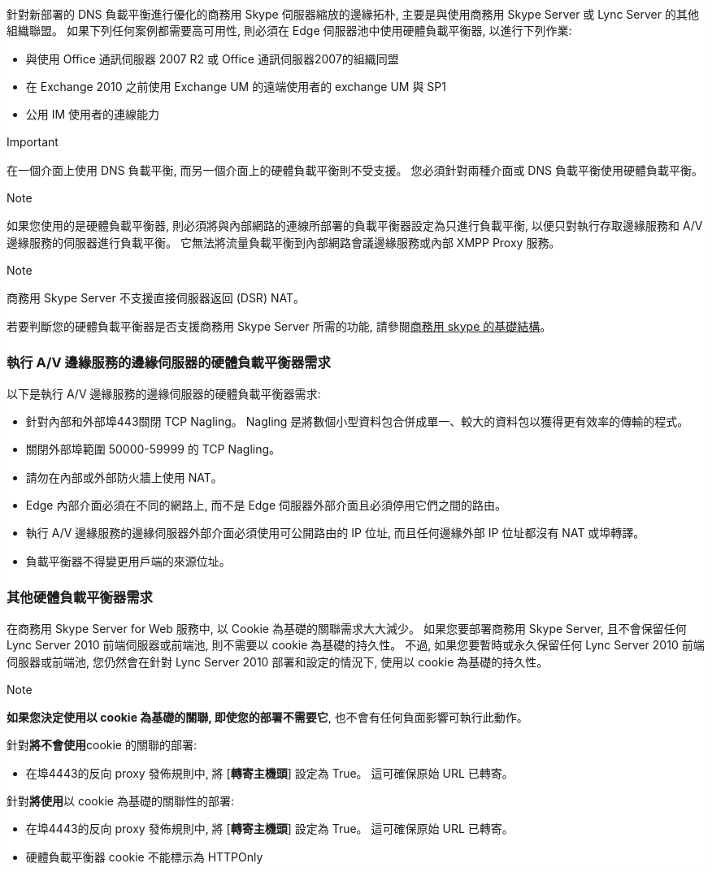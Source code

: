 針對新部署的 DNS 負載平衡進行優化的商務用 Skype 伺服器縮放的邊緣拓朴, 主要是與使用商務用 Skype Server 或 Lync Server 的其他組織聯盟。 如果下列任何案例都需要高可用性, 則必須在 Edge 伺服器池中使用硬體負載平衡器, 以進行下列作業: 
  
- 與使用 Office 通訊伺服器 2007 R2 或 Office 通訊伺服器2007的組織同盟
    
- 在 Exchange 2010 之前使用 Exchange UM 的遠端使用者的 exchange UM 與 SP1
    
- 公用 IM 使用者的連線能力
    
> [!IMPORTANT]
> 在一個介面上使用 DNS 負載平衡, 而另一個介面上的硬體負載平衡則不受支援。 您必須針對兩種介面或 DNS 負載平衡使用硬體負載平衡。 
  
> [!NOTE]
> 如果您使用的是硬體負載平衡器, 則必須將與內部網路的連線所部署的負載平衡器設定為只進行負載平衡, 以便只對執行存取邊緣服務和 A/V 邊緣服務的伺服器進行負載平衡。 它無法將流量負載平衡到內部網路會議邊緣服務或內部 XMPP Proxy 服務。 
  
> [!NOTE]
> 商務用 Skype Server 不支援直接伺服器返回 (DSR) NAT。 
  
若要判斷您的硬體負載平衡器是否支援商務用 Skype Server 所需的功能, 請參閱[商務用 skype 的基礎結構](https://docs.microsoft.com/SkypeForBusiness/certification/infra-gateways)。 
  
### <a name="hardware-load-balancer-requirements-for-edge-servers-running-the-av-edge-service"></a>執行 A/V 邊緣服務的邊緣伺服器的硬體負載平衡器需求

以下是執行 A/V 邊緣服務的邊緣伺服器的硬體負載平衡器需求:
  
- 針對內部和外部埠443關閉 TCP Nagling。 Nagling 是將數個小型資料包合併成單一、較大的資料包以獲得更有效率的傳輸的程式。
    
- 關閉外部埠範圍 50000-59999 的 TCP Nagling。 
    
- 請勿在內部或外部防火牆上使用 NAT。 
    
- Edge 內部介面必須在不同的網路上, 而不是 Edge 伺服器外部介面且必須停用它們之間的路由。 
    
- 執行 A/V 邊緣服務的邊緣伺服器外部介面必須使用可公開路由的 IP 位址, 而且任何邊緣外部 IP 位址都沒有 NAT 或埠轉譯。 
    
- 負載平衡器不得變更用戶端的來源位址。
    
### <a name="other-hardware-load-balancer-requirements"></a>其他硬體負載平衡器需求

在商務用 Skype Server for Web 服務中, 以 Cookie 為基礎的關聯需求大大減少。 如果您要部署商務用 Skype Server, 且不會保留任何 Lync Server 2010 前端伺服器或前端池, 則不需要以 cookie 為基礎的持久性。 不過, 如果您要暫時或永久保留任何 Lync Server 2010 前端伺服器或前端池, 您仍然會在針對 Lync Server 2010 部署和設定的情況下, 使用以 cookie 為基礎的持久性。 
  
> [!NOTE]
> **如果您決定使用以 cookie 為基礎的關聯, 即使您的部署不需要它**, 也不會有任何負面影響可執行此動作。 
  
針對**將不會使用**cookie 的關聯的部署:
  
- 在埠4443的反向 proxy 發佈規則中, 將 [**轉寄主機頭**] 設定為 True。 這可確保原始 URL 已轉寄。
    
針對**將使用**以 cookie 為基礎的關聯性的部署:
  
- 在埠4443的反向 proxy 發佈規則中, 將 [**轉寄主機頭**] 設定為 True。 這可確保原始 URL 已轉寄。
    
- 硬體負載平衡器 cookie 不能標示為 HTTPOnly
    